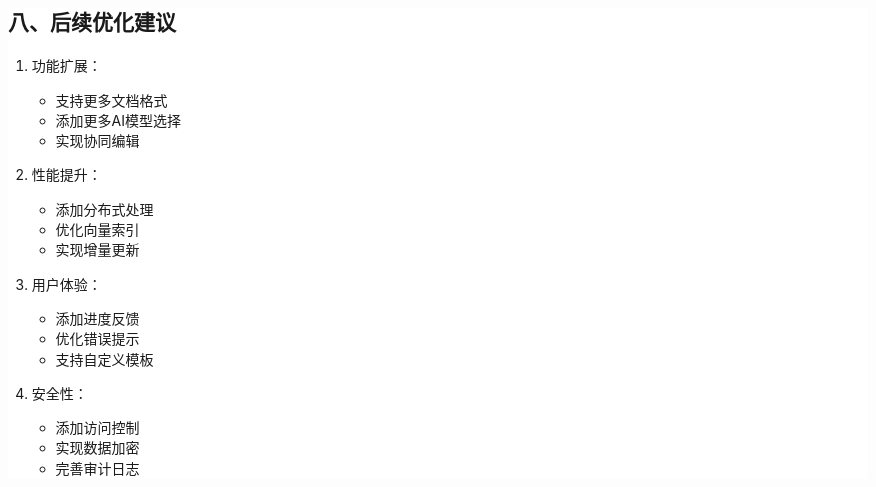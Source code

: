 ## 八、后续优化建议

1. 功能扩展：
   - 支持更多文档格式
   - 添加更多AI模型选择
   - 实现协同编辑

2. 性能提升：
   - 添加分布式处理
   - 优化向量索引
   - 实现增量更新

3. 用户体验：
   - 添加进度反馈
   - 优化错误提示
   - 支持自定义模板

4. 安全性：
   - 添加访问控制
   - 实现数据加密
   - 完善审计日志 